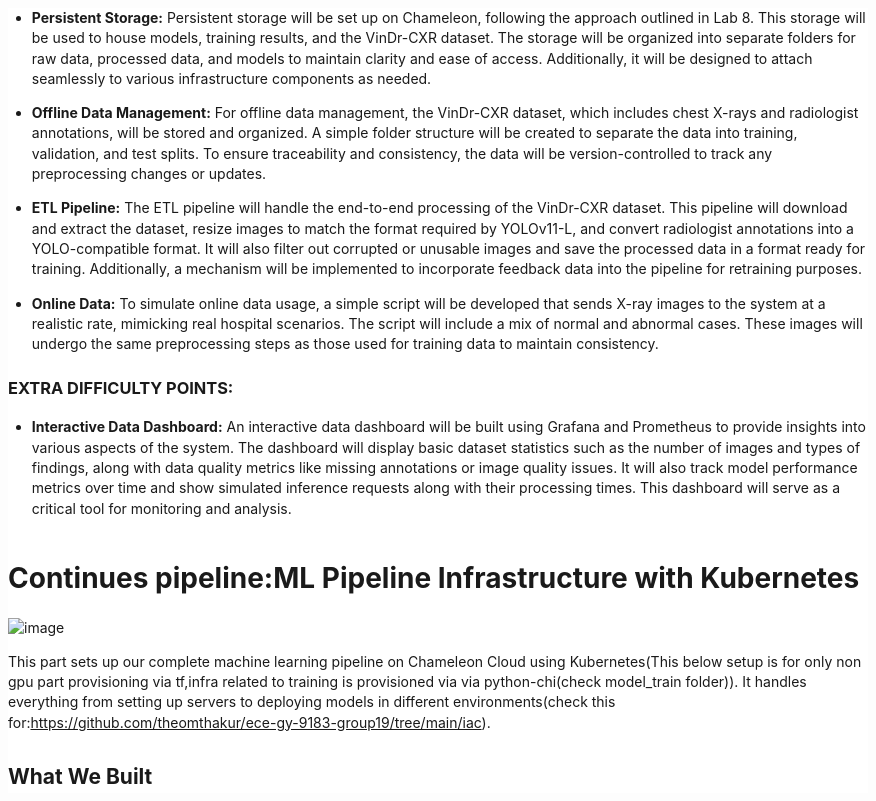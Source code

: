 - **Persistent Storage:** Persistent storage will be set up on Chameleon, following the approach outlined in Lab 8. This storage will be used to house models, training results, and the VinDr-CXR dataset. The storage will be organized into separate folders for raw data, processed data, and models to maintain clarity and ease of access. Additionally, it will be designed to attach seamlessly to various infrastructure components as needed.

- **Offline Data Management:** For offline data management, the VinDr-CXR dataset, which includes chest X-rays and radiologist annotations, will be stored and organized. A simple folder structure will be created to separate the data into training, validation, and test splits. To ensure traceability and consistency, the data will be version-controlled to track any preprocessing changes or updates.

- **ETL Pipeline:** The ETL pipeline will handle the end-to-end processing of the VinDr-CXR dataset. This pipeline will download and extract the dataset, resize images to match the format required by YOLOv11-L, and convert radiologist annotations into a YOLO-compatible format. It will also filter out corrupted or unusable images and save the processed data in a format ready for training. Additionally, a mechanism will be implemented to incorporate feedback data into the pipeline for retraining purposes.

- **Online Data:** To simulate online data usage, a simple script will be developed that sends X-ray images to the system at a realistic rate, mimicking real hospital scenarios. The script will include a mix of normal and abnormal cases. These images will undergo the same preprocessing steps as those used for training data to maintain consistency.







### EXTRA DIFFICULTY POINTS:
- **Interactive Data Dashboard:** An interactive data dashboard will be built using Grafana and Prometheus to provide insights into various aspects of the system. The dashboard will display basic dataset statistics such as the number of images and types of findings, along with data quality metrics like missing annotations or image quality issues. It will also track model performance metrics over time and show simulated inference requests along with their processing times. This dashboard will serve as a critical tool for monitoring and analysis.









# Continues pipeline:ML Pipeline Infrastructure with Kubernetes
![image](https://github.com/user-attachments/assets/4b53f052-0f7e-482f-a756-43cea171bfc7)


This part sets up  our complete machine learning pipeline on Chameleon Cloud using Kubernetes(This below setup is for only non gpu part provisioning via tf,infra related to training is provisioned via via python-chi(check model_train folder)). It handles everything from setting up servers to deploying models in different environments(check this for:https://github.com/theomthakur/ece-gy-9183-group19/tree/main/iac).

## What We Built
